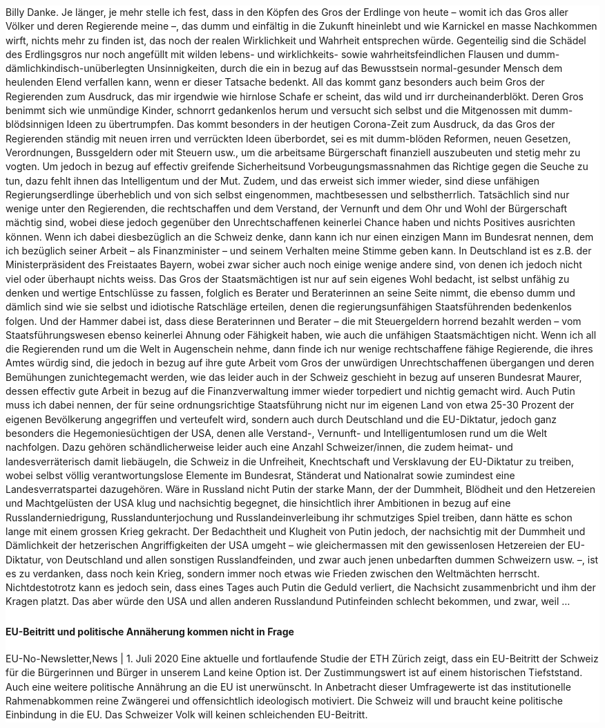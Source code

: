 Billy Danke. Je länger, je mehr stelle ich fest, dass in den Köpfen des Gros der Erdlinge von heute – womit ich das Gros aller Völker und deren Regierende meine –, das dumm und einfältig in die Zukunft hineinlebt und wie Karnickel en masse Nachkommen wirft, nichts mehr zu finden ist, das noch der realen Wirklichkeit und Wahrheit entsprechen würde. Gegenteilig sind die Schädel des Erdlingsgros nur noch angefüllt mit wilden lebens- und wirklichkeits- sowie wahrheitsfeindlichen Flausen und dumm-dämlichkindisch-unüberlegten Unsinnigkeiten, durch die ein in bezug auf das Bewusstsein normal-gesunder Mensch dem heulenden Elend verfallen kann, wenn er dieser Tatsache bedenkt. All das kommt ganz besonders auch beim Gros der Regierenden zum Ausdruck, das mir irgendwie wie hirnlose Schafe er scheint, das wild und irr durcheinanderblökt. Deren Gros benimmt sich wie unmündige Kinder, schnorrt gedankenlos herum und versucht sich selbst und die Mitgenossen mit dumm-blödsinnigen Ideen zu übertrumpfen. Das kommt besonders in der heutigen Corona-Zeit zum Ausdruck, da das Gros der Regierenden ständig mit neuen irren und verrückten Ideen überbordet, sei es mit dumm-blöden Reformen, neuen Gesetzen, Verordnungen, Bussgeldern oder mit Steuern usw., um die arbeitsame Bürgerschaft finanziell auszubeuten und stetig mehr zu vogten. Um jedoch in bezug auf effectiv greifende Sicherheitsund Vorbeugungsmassnahmen das Richtige gegen die Seuche zu tun, dazu fehlt ihnen das Intelligentum und der Mut. Zudem, und das erweist sich immer wieder, sind diese unfähigen Regierungserdlinge überheblich und von sich selbst eingenommen, machtbesessen und selbstherrlich. Tatsächlich sind nur wenige unter den Regierenden, die rechtschaffen und dem Verstand, der Vernunft und dem Ohr und Wohl der Bürgerschaft mächtig sind, wobei diese jedoch gegenüber den Unrechtschaffenen keinerlei Chance haben und nichts Positives ausrichten können. Wenn ich dabei diesbezüglich an die Schweiz denke, dann kann ich nur einen einzigen Mann im Bundesrat nennen, dem ich bezüglich seiner Arbeit – als Finanzminister – und seinem Verhalten meine Stimme geben kann. In Deutschland ist es z.B. der Ministerpräsident des Freistaates Bayern, wobei zwar sicher auch noch einige wenige andere sind, von denen ich jedoch nicht viel oder überhaupt nichts weiss.
Das Gros der Staatsmächtigen ist nur auf sein eigenes Wohl bedacht, ist selbst unfähig zu denken und wertige Entschlüsse zu fassen, folglich es Berater und Beraterinnen an seine Seite nimmt, die ebenso dumm und dämlich sind wie sie selbst und idiotische Ratschläge erteilen, denen die regierungsunfähigen Staatsführenden bedenkenlos folgen. Und der Hammer dabei ist, dass diese Beraterinnen und Berater – die mit Steuergeldern horrend bezahlt werden – vom Staatsführungswesen ebenso keinerlei Ahnung oder Fähigkeit haben, wie auch die unfähigen Staatsmächtigen nicht.
Wenn ich all die Regierenden rund um die Welt in Augenschein nehme, dann finde ich nur wenige rechtschaffene fähige Regierende, die ihres Amtes würdig sind, die jedoch in bezug auf ihre gute Arbeit vom Gros der unwürdigen Unrechtschaffenen übergangen und deren Bemühungen zunichtegemacht werden, wie das leider auch in der Schweiz geschieht in bezug auf unseren Bundesrat Maurer, dessen effectiv gute Arbeit in bezug auf die Finanzverwaltung immer wieder torpediert und nichtig gemacht wird. Auch Putin muss ich dabei nennen, der für seine ordnungsrichtige Staatsführung nicht nur im eigenen Land von etwa 25-30 Prozent der eigenen Bevölkerung angegriffen und verteufelt wird, sondern auch durch Deutschland und die EU-Diktatur, jedoch ganz besonders die Hegemoniesüchtigen der USA, denen alle Verstand-, Vernunft- und Intelligentumlosen rund um die Welt nachfolgen. Dazu gehören schändlicherweise leider auch eine Anzahl Schweizer/innen, die zudem heimat- und landesverräterisch damit liebäugeln, die Schweiz in die Unfreiheit, Knechtschaft und Versklavung der EU-Diktatur zu treiben, wobei selbst völlig verantwortungslose Elemente im Bundesrat, Ständerat und Nationalrat sowie zumindest eine Landesverratspartei dazugehören.
Wäre in Russland nicht Putin der starke Mann, der der Dummheit, Blödheit und den Hetzereien und Machtgelüsten der USA klug und nachsichtig begegnet, die hinsichtlich ihrer Ambitionen in bezug auf eine Russlanderniedrigung, Russlandunterjochung und Russlandeinverleibung ihr schmutziges Spiel treiben, dann hätte es schon lange mit einem grossen Krieg gekracht. Der Bedachtheit und Klugheit von Putin jedoch, der nachsichtig mit der Dummheit und Dämlichkeit der hetzerischen Angriffigkeiten der USA umgeht – wie gleichermassen mit den gewissenlosen Hetzereien der EU-Diktatur, von Deutschland und allen sonstigen Russlandfeinden, und zwar auch jenen unbedarften dummen Schweizern usw. –, ist es zu verdanken, dass noch kein Krieg, sondern immer noch etwas wie Frieden zwischen den Weltmächten herrscht. Nichtdestotrotz kann es jedoch sein, dass eines Tages auch Putin die Geduld verliert, die Nachsicht zusammenbricht und ihm der Kragen platzt. Das aber würde den USA und allen anderen Russlandund Putinfeinden schlecht bekommen, und zwar, weil …
##### 
#### EU-Beitritt und politische Annäherung kommen nicht in Frage
EU-No-Newsletter,News | 1. Juli 2020 Eine aktuelle und fortlaufende Studie der ETH Zürich zeigt, dass ein EU-Beitritt der Schweiz für die Bürgerinnen und Bürger in unserem Land keine Option ist. Der Zustimmungswert ist auf einem historischen Tiefststand. Auch eine weitere politische Annährung an die EU ist unerwünscht. In Anbetracht dieser Umfragewerte ist das institutionelle Rahmenabkommen reine Zwängerei und offensichtlich ideologisch motiviert. Die Schweiz will und braucht keine politische Einbindung in die EU. Das Schweizer Volk will keinen schleichenden EU-Beitritt.